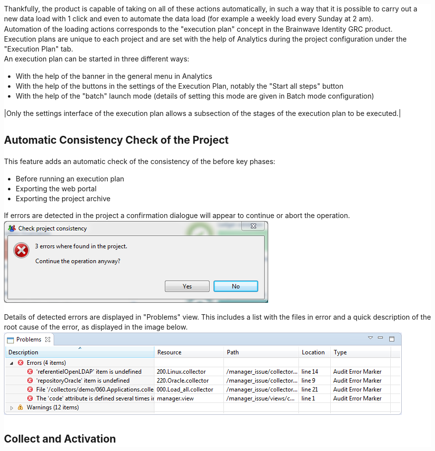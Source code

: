 Thankfully, the product is capable of taking on all of these actions automatically, in such a way that it is possible to carry out a new data load with 1 click and even to automate the data load (for example a weekly load every Sunday at 2 am).  
Automation of the loading actions corresponds to the "execution plan" concept in the Brainwave Identity GRC product.  
Execution plans are unique to each project and are set with the help of Analytics during the project configuration under the "Execution Plan" tab.  
An execution plan can be started in three different ways:

- With the help of the banner in the general menu in Analytics
- With the help of the buttons in the settings of the Execution Plan, notably the "Start all steps" button
- With the help of the "batch" launch mode (details of setting this mode are given in Batch mode configuration)

|Only the settings interface of the execution plan allows a subsection of the stages of the execution plan to be executed.|

## Automatic Consistency Check of the Project

This feature adds an automatic check of the consistency of the before key phases:
- Before running an execution plan
- Exporting the web portal
- Exporting the project archive

If errors are detected in the project a confirmation dialogue will appear to continue or abort the operation.
![Project consistency check](./understanding-execution-plan/images/check-project-consistency.png "Project consistency check")

Details of detected errors are displayed in "Problems" view. This includes a list with the files in error and a quick description of the root cause of the error, as displayed in the image below.
![Project consistency check results](./understanding-execution-plan/images/discovered-problems.png "Project consistency check results")

## Collect and Activation
